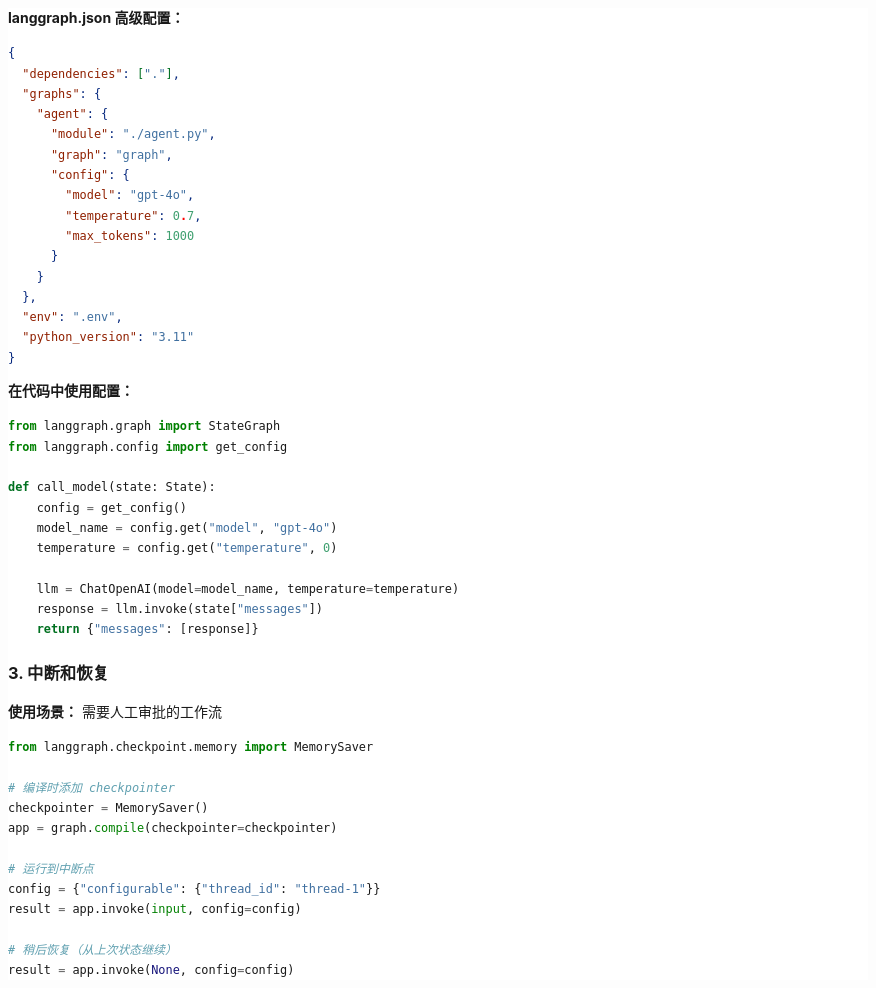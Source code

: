 **langgraph.json 高级配置：**

```json
{
  "dependencies": ["."],
  "graphs": {
    "agent": {
      "module": "./agent.py",
      "graph": "graph",
      "config": {
        "model": "gpt-4o",
        "temperature": 0.7,
        "max_tokens": 1000
      }
    }
  },
  "env": ".env",
  "python_version": "3.11"
}
```

**在代码中使用配置：**

```python
from langgraph.graph import StateGraph
from langgraph.config import get_config

def call_model(state: State):
    config = get_config()
    model_name = config.get("model", "gpt-4o")
    temperature = config.get("temperature", 0)

    llm = ChatOpenAI(model=model_name, temperature=temperature)
    response = llm.invoke(state["messages"])
    return {"messages": [response]}
```

### 3. 中断和恢复

**使用场景：** 需要人工审批的工作流

```python
from langgraph.checkpoint.memory import MemorySaver

# 编译时添加 checkpointer
checkpointer = MemorySaver()
app = graph.compile(checkpointer=checkpointer)

# 运行到中断点
config = {"configurable": {"thread_id": "thread-1"}}
result = app.invoke(input, config=config)

# 稍后恢复（从上次状态继续）
result = app.invoke(None, config=config)
```
